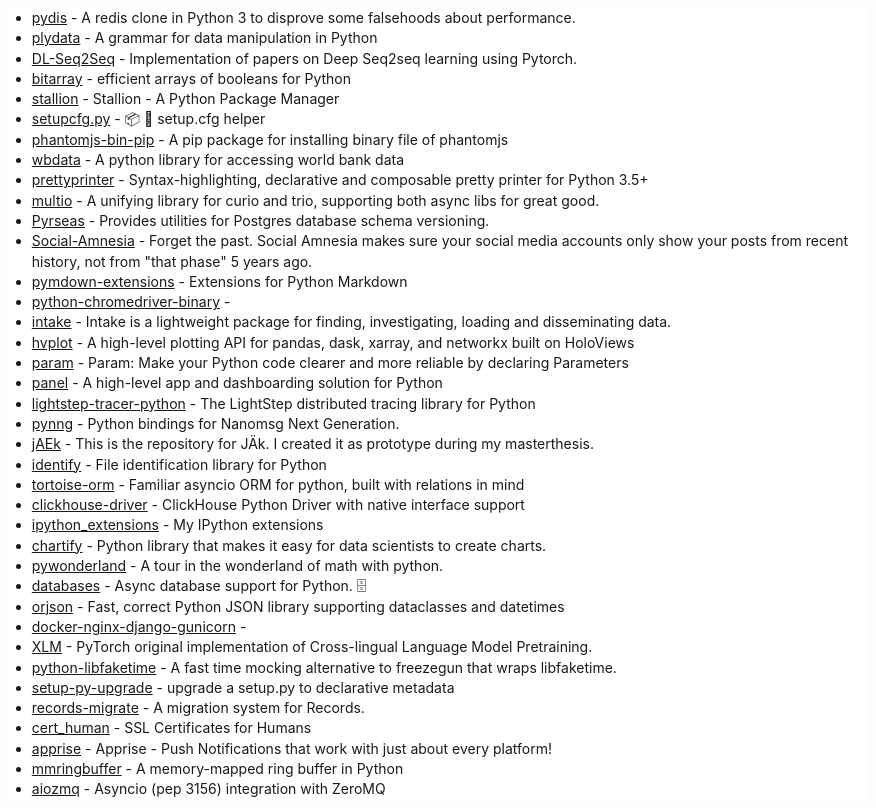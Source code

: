 - [pydis](https://github.com/boramalper/pydis) - A redis clone in Python 3 to disprove some falsehoods about performance.
- [plydata](https://github.com/has2k1/plydata) - A grammar for data manipulation in Python
- [DL-Seq2Seq](https://github.com/GauravBh1010tt/DL-Seq2Seq) - Implementation of papers on Deep Seq2seq learning using Pytorch.
- [bitarray](https://github.com/ilanschnell/bitarray) - efficient arrays of booleans for Python
- [stallion](https://github.com/perone/stallion) - Stallion - A Python Package Manager
- [setupcfg.py](https://github.com/andrewp-as-is/setupcfg.py) - :package: :snake: setup.cfg helper
- [phantomjs-bin-pip](https://github.com/jayjiahua/phantomjs-bin-pip) - A pip package for installing binary file of phantomjs
- [wbdata](https://github.com/OliverSherouse/wbdata) - A python library for accessing world bank data
- [prettyprinter](https://github.com/tommikaikkonen/prettyprinter) - Syntax-highlighting, declarative and composable pretty printer for Python 3.5+
- [multio](https://github.com/theelous3/multio) - A unifying library for curio and trio, supporting both async libs for great good.
- [Pyrseas](https://github.com/perseas/Pyrseas) - Provides utilities for Postgres database schema versioning.
- [Social-Amnesia](https://github.com/Nick-Gottschlich/Social-Amnesia) - Forget the past. Social Amnesia makes sure your social media accounts only show your posts from recent history, not from "that phase" 5 years ago.
- [pymdown-extensions](https://github.com/facelessuser/pymdown-extensions) - Extensions for Python Markdown
- [python-chromedriver-binary](https://github.com/danielkaiser/python-chromedriver-binary) -
- [intake](https://github.com/intake/intake) - Intake is a lightweight package for finding, investigating, loading and disseminating data.
- [hvplot](https://github.com/holoviz/hvplot) - A high-level plotting API for pandas, dask, xarray, and networkx built on HoloViews
- [param](https://github.com/holoviz/param) - Param: Make your Python code clearer and more reliable by declaring Parameters
- [panel](https://github.com/holoviz/panel) - A high-level app and dashboarding solution for Python
- [lightstep-tracer-python](https://github.com/lightstep/lightstep-tracer-python) - The LightStep distributed tracing library for Python
- [pynng](https://github.com/codypiersall/pynng) - Python bindings for Nanomsg Next Generation.
- [jAEk](https://github.com/ConstantinT/jAEk) - This is the repository for JÄk. I created it as prototype during my masterthesis.
- [identify](https://github.com/chriskuehl/identify) - File identification library for Python
- [tortoise-orm](https://github.com/tortoise/tortoise-orm) - Familiar asyncio ORM for python, built with relations in mind
- [clickhouse-driver](https://github.com/mymarilyn/clickhouse-driver) - ClickHouse Python Driver with native interface support
- [ipython_extensions](https://github.com/minrk/ipython_extensions) - My IPython extensions
- [chartify](https://github.com/spotify/chartify) - Python library that makes it easy for data scientists to create charts.
- [pywonderland](https://github.com/neozhaoliang/pywonderland) - A tour in the wonderland of math with python.
- [databases](https://github.com/encode/databases) - Async database support for Python. 🗄
- [orjson](https://github.com/ijl/orjson) - Fast, correct Python JSON library supporting dataclasses and datetimes
- [docker-nginx-django-gunicorn](https://github.com/BashfulBandit/docker-nginx-django-gunicorn) -
- [XLM](https://github.com/facebookresearch/XLM) - PyTorch original implementation of Cross-lingual Language Model Pretraining.
- [python-libfaketime](https://github.com/simon-weber/python-libfaketime) - A fast time mocking alternative to freezegun that wraps libfaketime.
- [setup-py-upgrade](https://github.com/asottile/setup-py-upgrade) - upgrade a setup.py to declarative metadata
- [records-migrate](https://github.com/not-kennethreitz/records-migrate) - A migration system for Records.
- [cert_human](https://github.com/lifehackjim/cert_human) - SSL Certificates for Humans
- [apprise](https://github.com/caronc/apprise) - Apprise - Push Notifications that work with just about every platform!
- [mmringbuffer](https://github.com/whiskerlabs/mmringbuffer) - A memory-mapped ring buffer in Python
- [aiozmq](https://github.com/aio-libs/aiozmq) - Asyncio (pep 3156) integration with ZeroMQ